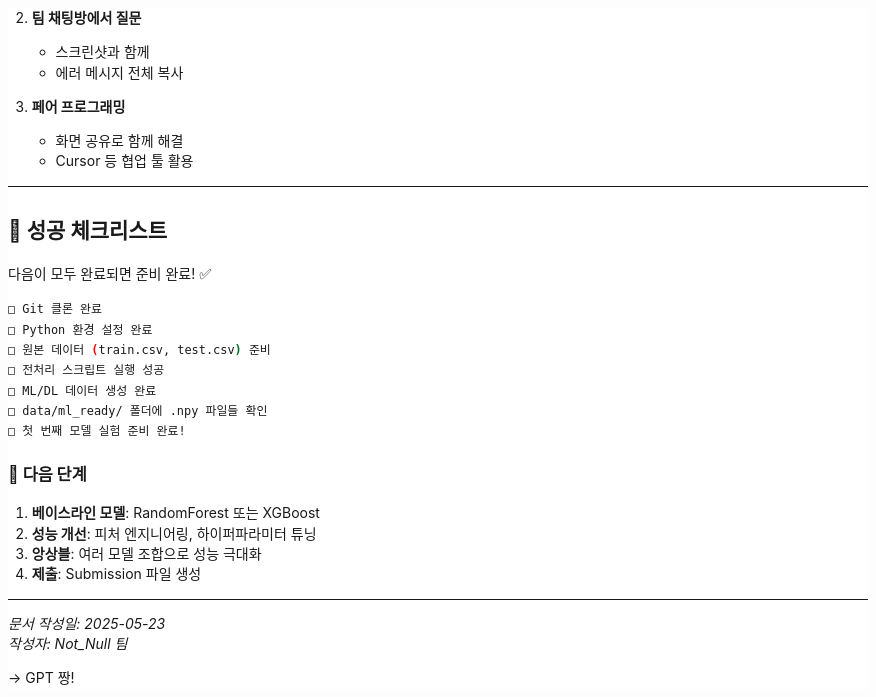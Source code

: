 2. **팀 채팅방에서 질문**
   - 스크린샷과 함께
   - 에러 메시지 전체 복사

3. **페어 프로그래밍**
   - 화면 공유로 함께 해결
   - Cursor 등 협업 툴 활용

---

## 🎯 **성공 체크리스트**

다음이 모두 완료되면 준비 완료! ✅

```bash
□ Git 클론 완료
□ Python 환경 설정 완료  
□ 원본 데이터 (train.csv, test.csv) 준비
□ 전처리 스크립트 실행 성공
□ ML/DL 데이터 생성 완료
□ data/ml_ready/ 폴더에 .npy 파일들 확인
□ 첫 번째 모델 실험 준비 완료!
```

### 🚀 **다음 단계**
1. **베이스라인 모델**: RandomForest 또는 XGBoost
2. **성능 개선**: 피처 엔지니어링, 하이퍼파라미터 튜닝  
3. **앙상블**: 여러 모델 조합으로 성능 극대화
4. **제출**: Submission 파일 생성

---

*문서 작성일: 2025-05-23*  
*작성자: Not_Null 팀* 

-> GPT 짱!